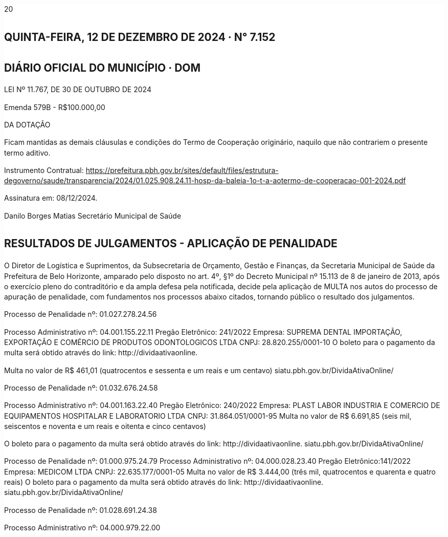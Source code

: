

20

## QUINTA-FEIRA, 12 DE DEZEMBRO DE 2024 · N° 7.152

## DIÁRIO OFICIAL DO MUNICÍPIO · DOM

LEI Nº 11.767, DE 30 DE OUTUBRO DE 2024

Emenda 579B - R$100.000,00

DA DOTAÇÃO

Ficam mantidas as demais cláusulas e condições do Termo de Cooperação originário, naquilo que não contrariem o presente termo aditivo.

Instrumento Contratual: https://prefeitura.pbh.gov.br/sites/default/files/estrutura-degoverno/saude/transparencia/2024/01.025.908.24.11-hosp-da-baleia-1o-t-a-aotermo-de-cooperacao-001-2024.pdf

Assinatura em: 08/12/2024.

Danilo Borges Matias Secretário Municipal de Saúde

## RESULTADOS DE JULGAMENTOS - APLICAÇÃO DE PENALIDADE

O Diretor de Logística e Suprimentos, da Subsecretaria de Orçamento, Gestão e Finanças, da Secretaria Municipal de Saúde da Prefeitura de Belo Horizonte, amparado pelo disposto no art. 4º, §1º do Decreto Municipal nº 15.113 de 8 de janeiro de 2013, após o exercício pleno do contraditório e da ampla defesa pela notificada, decide pela aplicação de MULTA nos autos do processo de apuração de penalidade, com fundamentos nos processos abaixo citados, tornando público o resultado dos julgamentos.

Processo de Penalidade nº: 01.027.278.24.56

Processo Administrativo nº: 04.001.155.22.11 Pregão Eletrônico: 241/2022 Empresa: SUPREMA DENTAL IMPORTAÇÃO, EXPORTAÇÃO E COMÉRCIO DE PRODUTOS ODONTOLOGICOS LTDA CNPJ: 28.820.255/0001-10 O boleto para o pagamento da multa será obtido através do link: http://dividaativaonline.

Multa no valor de R$ 461,01 (quatrocentos e sessenta e um reais e um centavo) siatu.pbh.gov.br/DividaAtivaOnline/

Processo de Penalidade nº: 01.032.676.24.58

Processo Administrativo nº: 04.001.163.22.40 Pregão Eletrônico: 240/2022 Empresa: PLAST LABOR INDUSTRIA E COMERCIO DE EQUIPAMENTOS HOSPITALAR E LABORATORIO LTDA CNPJ: 31.864.051/0001-95 Multa no valor de R$ 6.691,85 (seis mil, seiscentos e noventa e um reais e oitenta e cinco centavos)

O boleto para o pagamento da multa será obtido através do link: http://dividaativaonline. siatu.pbh.gov.br/DividaAtivaOnline/

Processo de Penalidade nº: 01.000.975.24.79 Processo Administrativo nº: 04.000.028.23.40 Pregão Eletrônico:141/2022 Empresa: MEDICOM LTDA CNPJ: 22.635.177/0001-05 Multa no valor de R$ 3.444,00 (três mil, quatrocentos e quarenta e quatro reais) O boleto para o pagamento da multa será obtido através do link: http://dividaativaonline. siatu.pbh.gov.br/DividaAtivaOnline/

Processo de Penalidade nº: 01.028.691.24.38

Processo Administrativo nº: 04.000.979.22.00
